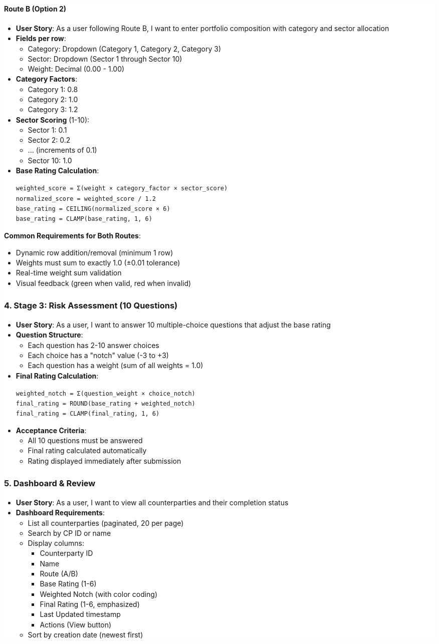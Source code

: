 
#### Route B (Option 2)
- **User Story**: As a user following Route B, I want to enter portfolio composition with category and sector allocation
- **Fields per row**:
  - Category: Dropdown (Category 1, Category 2, Category 3)
  - Sector: Dropdown (Sector 1 through Sector 10)
  - Weight: Decimal (0.00 - 1.00)
- **Category Factors**:
  - Category 1: 0.8
  - Category 2: 1.0
  - Category 3: 1.2
- **Sector Scoring** (1-10):
  - Sector 1: 0.1
  - Sector 2: 0.2
  - ... (increments of 0.1)
  - Sector 10: 1.0
- **Base Rating Calculation**:
  ```
  weighted_score = Σ(weight × category_factor × sector_score)
  normalized_score = weighted_score / 1.2
  base_rating = CEILING(normalized_score × 6)
  base_rating = CLAMP(base_rating, 1, 6)
  ```

**Common Requirements for Both Routes**:
- Dynamic row addition/removal (minimum 1 row)
- Weights must sum to exactly 1.0 (±0.01 tolerance)
- Real-time weight sum validation
- Visual feedback (green when valid, red when invalid)

### 4. Stage 3: Risk Assessment (10 Questions)
- **User Story**: As a user, I want to answer 10 multiple-choice questions that adjust the base rating
- **Question Structure**:
  - Each question has 2-10 answer choices
  - Each choice has a "notch" value (-3 to +3)
  - Each question has a weight (sum of all weights = 1.0)
- **Final Rating Calculation**:
  ```
  weighted_notch = Σ(question_weight × choice_notch)
  final_rating = ROUND(base_rating + weighted_notch)
  final_rating = CLAMP(final_rating, 1, 6)
  ```
- **Acceptance Criteria**:
  - All 10 questions must be answered
  - Final rating calculated automatically
  - Rating displayed immediately after submission

### 5. Dashboard & Review
- **User Story**: As a user, I want to view all counterparties and their completion status
- **Dashboard Requirements**:
  - List all counterparties (paginated, 20 per page)
  - Search by CP ID or name
  - Display columns:
    - Counterparty ID
    - Name
    - Route (A/B)
    - Base Rating (1-6)
    - Weighted Notch (with color coding)
    - Final Rating (1-6, emphasized)
    - Last Updated timestamp
    - Actions (View button)
  - Sort by creation date (newest first)